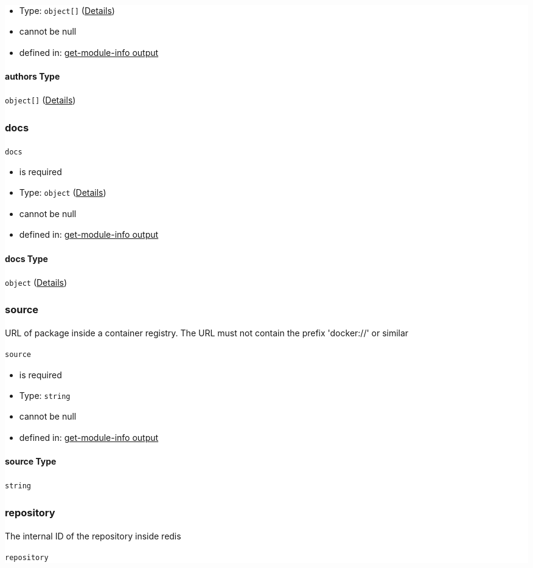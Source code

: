 *   Type: `object[]` ([Details](get-module-info-output-definitions-module-properties-authors-items.md))

*   cannot be null

*   defined in: [get-module-info output](get-module-info-output-definitions-module-properties-authors.md "http://schema.nethserver.org/cluster/get-module-info-output.json#/definitions/module/properties/authors")

#### authors Type

`object[]` ([Details](get-module-info-output-definitions-module-properties-authors-items.md))

### docs



`docs`

*   is required

*   Type: `object` ([Details](get-module-info-output-definitions-module-properties-docs.md))

*   cannot be null

*   defined in: [get-module-info output](get-module-info-output-definitions-module-properties-docs.md "http://schema.nethserver.org/cluster/get-module-info-output.json#/definitions/module/properties/docs")

#### docs Type

`object` ([Details](get-module-info-output-definitions-module-properties-docs.md))

### source

URL of package inside a container registry. The URL must not contain the prefix 'docker://' or similar

`source`

*   is required

*   Type: `string`

*   cannot be null

*   defined in: [get-module-info output](get-module-info-output-definitions-module-properties-source.md "http://schema.nethserver.org/cluster/get-module-info-output.json#/definitions/module/properties/source")

#### source Type

`string`

### repository

The internal ID of the repository inside redis

`repository`
